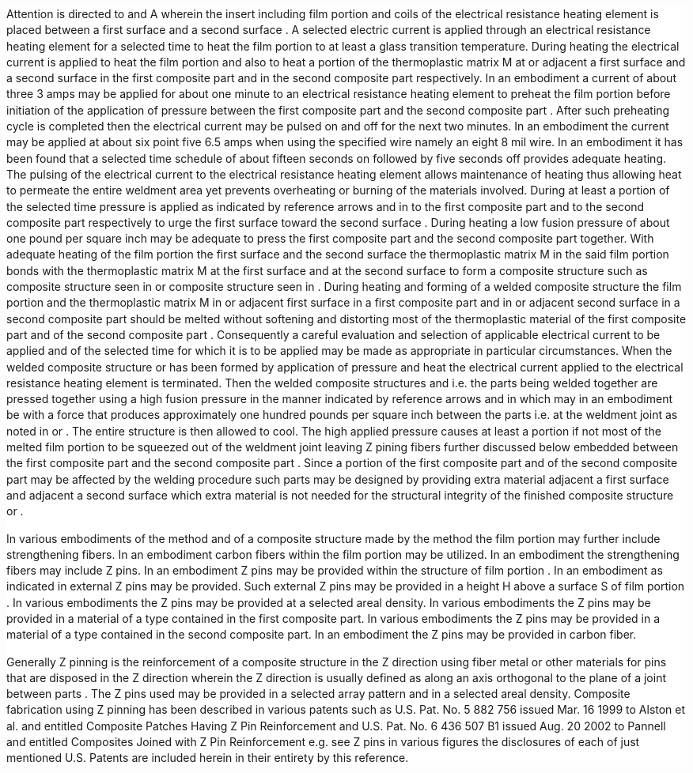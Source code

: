 Attention is directed to and A wherein the insert including film portion and coils of the electrical resistance heating element is placed between a first surface and a second surface . A selected electric current is applied through an electrical resistance heating element for a selected time to heat the film portion to at least a glass transition temperature. During heating the electrical current is applied to heat the film portion and also to heat a portion of the thermoplastic matrix M at or adjacent a first surface and a second surface in the first composite part and in the second composite part respectively. In an embodiment a current of about three 3 amps may be applied for about one minute to an electrical resistance heating element to preheat the film portion before initiation of the application of pressure between the first composite part and the second composite part . After such preheating cycle is completed then the electrical current may be pulsed on and off for the next two minutes. In an embodiment the current may be applied at about six point five 6.5 amps when using the specified wire namely an eight 8 mil wire. In an embodiment it has been found that a selected time schedule of about fifteen seconds on followed by five seconds off provides adequate heating. The pulsing of the electrical current to the electrical resistance heating element allows maintenance of heating thus allowing heat to permeate the entire weldment area yet prevents overheating or burning of the materials involved. During at least a portion of the selected time pressure is applied as indicated by reference arrows and in to the first composite part and to the second composite part respectively to urge the first surface toward the second surface . During heating a low fusion pressure of about one pound per square inch may be adequate to press the first composite part and the second composite part together. With adequate heating of the film portion the first surface and the second surface the thermoplastic matrix M in the said film portion bonds with the thermoplastic matrix M at the first surface and at the second surface to form a composite structure such as composite structure seen in or composite structure seen in . During heating and forming of a welded composite structure the film portion and the thermoplastic matrix M in or adjacent first surface in a first composite part and in or adjacent second surface in a second composite part should be melted without softening and distorting most of the thermoplastic material of the first composite part and of the second composite part . Consequently a careful evaluation and selection of applicable electrical current to be applied and of the selected time for which it is to be applied may be made as appropriate in particular circumstances. When the welded composite structure or has been formed by application of pressure and heat the electrical current applied to the electrical resistance heating element is terminated. Then the welded composite structures and i.e. the parts being welded together are pressed together using a high fusion pressure in the manner indicated by reference arrows and in which may in an embodiment be with a force that produces approximately one hundred pounds per square inch between the parts i.e. at the weldment joint as noted in or . The entire structure is then allowed to cool. The high applied pressure causes at least a portion if not most of the melted film portion to be squeezed out of the weldment joint leaving Z pining fibers further discussed below embedded between the first composite part and the second composite part . Since a portion of the first composite part and of the second composite part may be affected by the welding procedure such parts may be designed by providing extra material adjacent a first surface and adjacent a second surface which extra material is not needed for the structural integrity of the finished composite structure or .

In various embodiments of the method and of a composite structure made by the method the film portion may further include strengthening fibers. In an embodiment carbon fibers within the film portion may be utilized. In an embodiment the strengthening fibers may include Z pins. In an embodiment Z pins may be provided within the structure of film portion . In an embodiment as indicated in external Z pins may be provided. Such external Z pins may be provided in a height H above a surface S of film portion . In various embodiments the Z pins may be provided at a selected areal density. In various embodiments the Z pins may be provided in a material of a type contained in the first composite part. In various embodiments the Z pins may be provided in a material of a type contained in the second composite part. In an embodiment the Z pins may be provided in carbon fiber.

Generally Z pinning is the reinforcement of a composite structure in the Z direction using fiber metal or other materials for pins that are disposed in the Z direction wherein the Z direction is usually defined as along an axis orthogonal to the plane of a joint between parts . The Z pins used may be provided in a selected array pattern and in a selected areal density. Composite fabrication using Z pinning has been described in various patents such as U.S. Pat. No. 5 882 756 issued Mar. 16 1999 to Alston et al. and entitled Composite Patches Having Z Pin Reinforcement and U.S. Pat. No. 6 436 507 B1 issued Aug. 20 2002 to Pannell and entitled Composites Joined with Z Pin Reinforcement e.g. see Z pins in various figures the disclosures of each of just mentioned U.S. Patents are included herein in their entirety by this reference.
